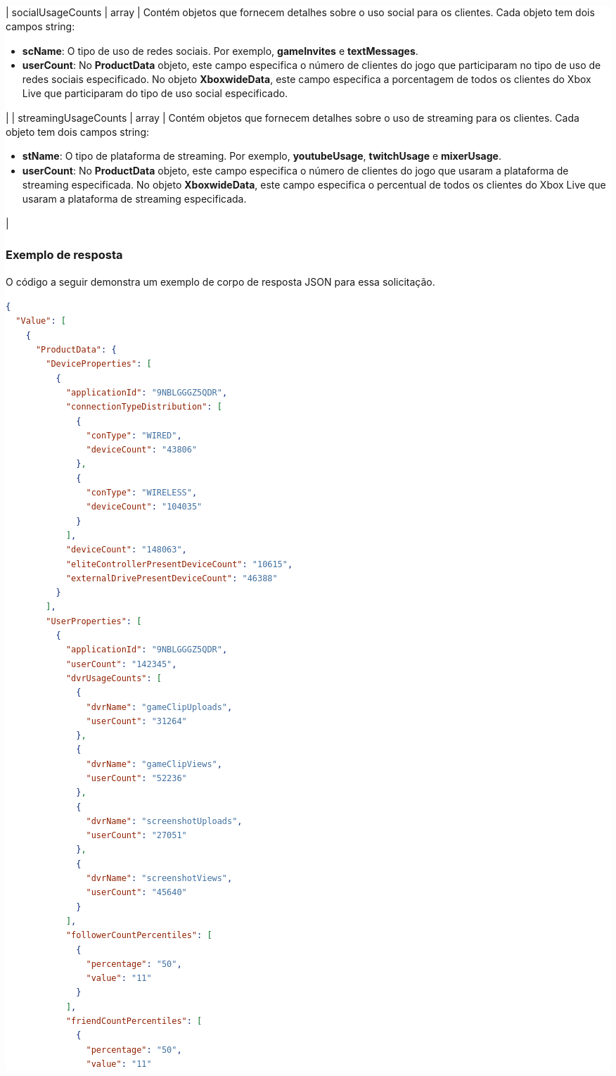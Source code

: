 |  socialUsageCounts               |   array      |  Contém objetos que fornecem detalhes sobre o uso social para os clientes. Cada objeto tem dois campos string: <ul><li>**scName**: O tipo de uso de redes sociais. Por exemplo, **gameInvites** e **textMessages**.</li><li>**userCount**: No **ProductData** objeto, este campo especifica o número de clientes do jogo que participaram no tipo de uso de redes sociais especificado. No objeto **XboxwideData**, este campo especifica a porcentagem de todos os clientes do Xbox Live que participaram do tipo de uso social especificado.</li></ul>   |
|  streamingUsageCounts               |   array      |  Contém objetos que fornecem detalhes sobre o uso de streaming para os clientes. Cada objeto tem dois campos string: <ul><li>**stName**: O tipo de plataforma de streaming. Por exemplo, **youtubeUsage**, **twitchUsage** e **mixerUsage**.</li><li>**userCount**: No **ProductData** objeto, este campo especifica o número de clientes do jogo que usaram a plataforma de streaming especificada. No objeto **XboxwideData**, este campo especifica o percentual de todos os clientes do Xbox Live que usaram a plataforma de streaming especificada.</li></ul>  |


### <a name="response-example"></a>Exemplo de resposta

O código a seguir demonstra um exemplo de corpo de resposta JSON para essa solicitação.

```json
{
  "Value": [
    {
      "ProductData": {
        "DeviceProperties": [
          {
            "applicationId": "9NBLGGGZ5QDR",
            "connectionTypeDistribution": [
              {
                "conType": "WIRED",
                "deviceCount": "43806"
              },
              {
                "conType": "WIRELESS",
                "deviceCount": "104035"
              }
            ],
            "deviceCount": "148063",
            "eliteControllerPresentDeviceCount": "10615",
            "externalDrivePresentDeviceCount": "46388"
          }
        ],
        "UserProperties": [
          {
            "applicationId": "9NBLGGGZ5QDR",
            "userCount": "142345",
            "dvrUsageCounts": [
              {
                "dvrName": "gameClipUploads",
                "userCount": "31264"
              },
              {
                "dvrName": "gameClipViews",
                "userCount": "52236"
              },
              {
                "dvrName": "screenshotUploads",
                "userCount": "27051"
              },
              {
                "dvrName": "screenshotViews",
                "userCount": "45640"
              }
            ],
            "followerCountPercentiles": [
              {
                "percentage": "50",
                "value": "11"
              }
            ],
            "friendCountPercentiles": [
              {
                "percentage": "50",
                "value": "11"
```